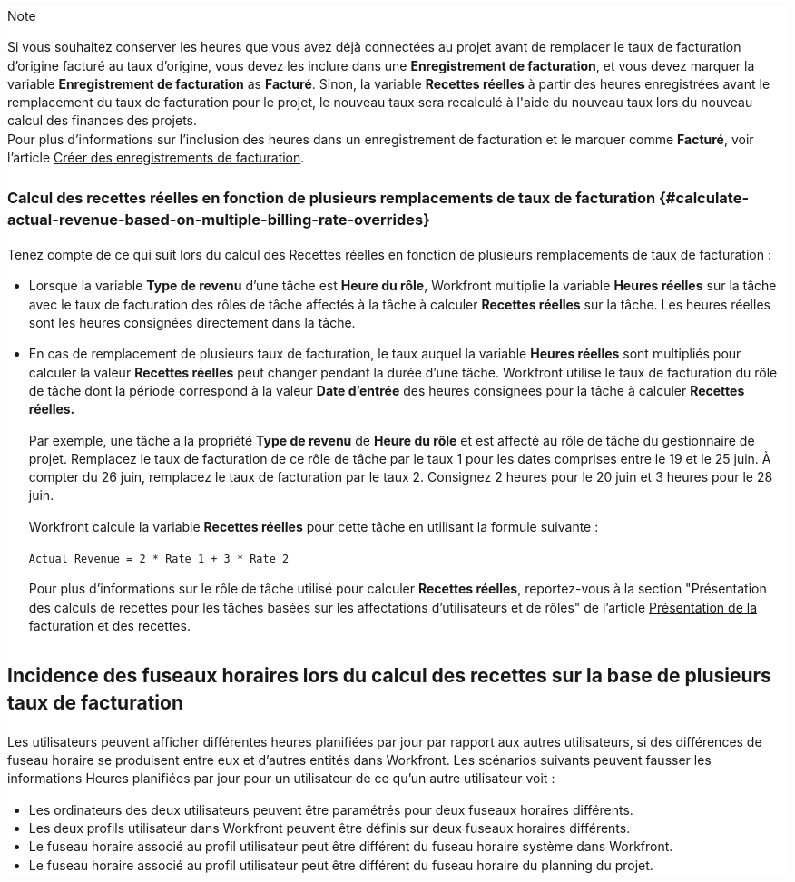 >[!NOTE]
>
>Si vous souhaitez conserver les heures que vous avez déjà connectées au projet avant de remplacer le taux de facturation d’origine facturé au taux d’origine, vous devez les inclure dans une **Enregistrement de facturation**, et vous devez marquer la variable **Enregistrement de facturation** as **Facturé**. Sinon, la variable **Recettes réelles** à partir des heures enregistrées avant le remplacement du taux de facturation pour le projet, le nouveau taux sera recalculé à l&#39;aide du nouveau taux lors du nouveau calcul des finances des projets.\
>Pour plus d’informations sur l’inclusion des heures dans un enregistrement de facturation et le marquer comme **Facturé**, voir l’article [Créer des enregistrements de facturation](../../../manage-work/projects/project-finances/create-billing-records.md).

### Calcul des recettes réelles en fonction de plusieurs remplacements de taux de facturation {#calculate-actual-revenue-based-on-multiple-billing-rate-overrides}

Tenez compte de ce qui suit lors du calcul des Recettes réelles en fonction de plusieurs remplacements de taux de facturation :

* Lorsque la variable **Type de revenu** d’une tâche est **Heure du rôle**, Workfront multiplie la variable **Heures réelles** sur la tâche avec le taux de facturation des rôles de tâche affectés à la tâche à calculer **Recettes réelles** sur la tâche. Les heures réelles sont les heures consignées directement dans la tâche.

* En cas de remplacement de plusieurs taux de facturation, le taux auquel la variable **Heures réelles** sont multipliés pour calculer la valeur **Recettes réelles** peut changer pendant la durée d’une tâche. Workfront utilise le taux de facturation du rôle de tâche dont la période correspond à la valeur **Date d’entrée** des heures consignées pour la tâche à calculer **Recettes réelles.**

  Par exemple, une tâche a la propriété **Type de revenu** de **Heure du rôle** et est affecté au rôle de tâche du gestionnaire de projet. Remplacez le taux de facturation de ce rôle de tâche par le taux 1 pour les dates comprises entre le 19 et le 25 juin. À compter du 26 juin, remplacez le taux de facturation par le taux 2. Consignez 2 heures pour le 20 juin et 3 heures pour le 28 juin.

  Workfront calcule la variable **Recettes réelles** pour cette tâche en utilisant la formule suivante :

  ```
  Actual Revenue = 2 * Rate 1 + 3 * Rate 2
  ```

  Pour plus d’informations sur le rôle de tâche utilisé pour calculer **Recettes réelles**, reportez-vous à la section &quot;Présentation des calculs de recettes pour les tâches basées sur les affectations d’utilisateurs et de rôles&quot; de l’article [Présentation de la facturation et des recettes](../../../manage-work/projects/project-finances/billing-and-revenue-overview.md).

## Incidence des fuseaux horaires lors du calcul des recettes sur la base de plusieurs taux de facturation

Les utilisateurs peuvent afficher différentes heures planifiées par jour par rapport aux autres utilisateurs, si des différences de fuseau horaire se produisent entre eux et d’autres entités dans Workfront. Les scénarios suivants peuvent fausser les informations Heures planifiées par jour pour un utilisateur de ce qu’un autre utilisateur voit :

* Les ordinateurs des deux utilisateurs peuvent être paramétrés pour deux fuseaux horaires différents.
* Les deux profils utilisateur dans Workfront peuvent être définis sur deux fuseaux horaires différents.
* Le fuseau horaire associé au profil utilisateur peut être différent du fuseau horaire système dans Workfront.
* Le fuseau horaire associé au profil utilisateur peut être différent du fuseau horaire du planning du projet.
